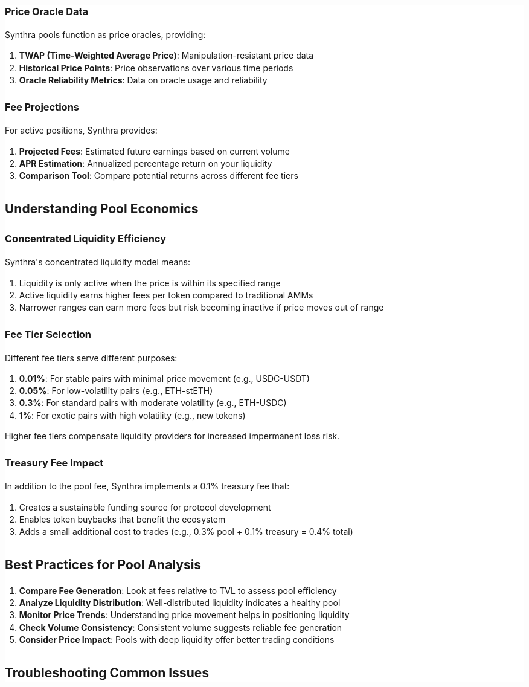 ### Price Oracle Data

Synthra pools function as price oracles, providing:

1. **TWAP (Time-Weighted Average Price)**: Manipulation-resistant price data
2. **Historical Price Points**: Price observations over various time periods
3. **Oracle Reliability Metrics**: Data on oracle usage and reliability

### Fee Projections

For active positions, Synthra provides:

1. **Projected Fees**: Estimated future earnings based on current volume
2. **APR Estimation**: Annualized percentage return on your liquidity
3. **Comparison Tool**: Compare potential returns across different fee tiers

## Understanding Pool Economics

### Concentrated Liquidity Efficiency

Synthra's concentrated liquidity model means:

1. Liquidity is only active when the price is within its specified range
2. Active liquidity earns higher fees per token compared to traditional AMMs
3. Narrower ranges can earn more fees but risk becoming inactive if price moves out of range

### Fee Tier Selection

Different fee tiers serve different purposes:

1. **0.01%**: For stable pairs with minimal price movement (e.g., USDC-USDT)
2. **0.05%**: For low-volatility pairs (e.g., ETH-stETH)
3. **0.3%**: For standard pairs with moderate volatility (e.g., ETH-USDC)
4. **1%**: For exotic pairs with high volatility (e.g., new tokens)

Higher fee tiers compensate liquidity providers for increased impermanent loss risk.

### Treasury Fee Impact

In addition to the pool fee, Synthra implements a 0.1% treasury fee that:

1. Creates a sustainable funding source for protocol development
2. Enables token buybacks that benefit the ecosystem
3. Adds a small additional cost to trades (e.g., 0.3% pool + 0.1% treasury = 0.4% total)

## Best Practices for Pool Analysis

1. **Compare Fee Generation**: Look at fees relative to TVL to assess pool efficiency
2. **Analyze Liquidity Distribution**: Well-distributed liquidity indicates a healthy pool
3. **Monitor Price Trends**: Understanding price movement helps in positioning liquidity
4. **Check Volume Consistency**: Consistent volume suggests reliable fee generation
5. **Consider Price Impact**: Pools with deep liquidity offer better trading conditions

## Troubleshooting Common Issues
